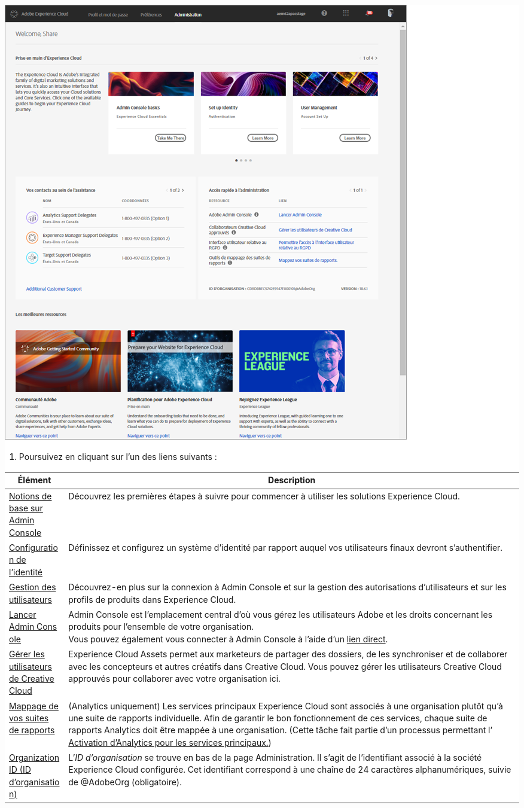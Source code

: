    ![](assets/admin-landing.png)
1. Poursuivez en cliquant sur l’un des liens suivants :

| Élément | Description |
|--- |--- |
| [Notions de base sur Admin Console](https://helpx.adobe.com/marketing-cloud/how-to/first-time-setup.html) | Découvrez les premières étapes à suivre pour commencer à utiliser les solutions Experience Cloud. |
| [Configuration de l’identité](https://helpx.adobe.com/enterprise/using/set-up-identity.html) | Définissez et configurez un système d’identité par rapport auquel vos utilisateurs finaux devront s’authentifier. |
| [Gestion des utilisateurs](https://helpx.adobe.com/enterprise/using/users.html) | Découvrez-en plus sur la connexion à Admin Console et sur la gestion des autorisations d’utilisateurs et sur les profils de produits dans Experience Cloud. |
| [Lancer Admin Console](../admin-getting-started/admin-getting-started.md) | Admin Console est l’emplacement central d’où vous gérez les utilisateurs Adobe et les droits concernant les produits pour l’ensemble de votre organisation.<br>Vous pouvez également vous connecter à Admin Console à l’aide d’un [lien direct](https://adminconsole.adobe.com). |
| [Gérer les utilisateurs de Creative Cloud](../experience-cloud-assets/t-admin-add-cc-user.md) | Experience Cloud Assets permet aux marketeurs de partager des dossiers, de les synchroniser et de collaborer avec les concepteurs et autres créatifs dans Creative Cloud. Vous pouvez gérer les utilisateurs Creative Cloud approuvés pour collaborer avec votre organisation ici. |
| [Mappage de vos suites de rapports](../core-services/core-services.md) | (Analytics uniquement) Les services principaux Experience Cloud sont associés à une organisation plutôt qu’à une suite de rapports individuelle. Afin de garantir le bon fonctionnement de ces services, chaque suite de rapports Analytics doit être mappée à une organisation. (Cette tâche fait partie d’un processus permettant l’  [Activation d’Analytics pour les services principaux.](../core-services/core-services.md#concept_07ED1D5C64234E77976E6D572E78FB9C)) |
| [Organization ID (ID d’organisation)](../admin-getting-started/organizations.md) | L’*ID d’organisation* se trouve en bas de la page Administration. Il s’agit de l’identifiant associé à la société Experience Cloud configurée. Cet identifiant correspond à une chaîne de 24 caractères alphanumériques, suivie de @AdobeOrg (obligatoire). |
